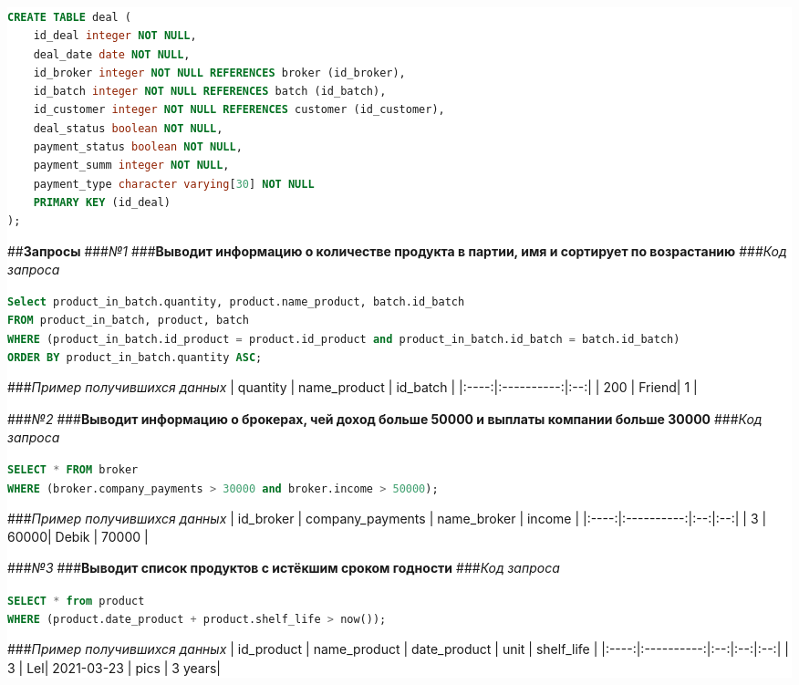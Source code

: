 ``` sql
CREATE TABLE deal (
    id_deal integer NOT NULL,
    deal_date date NOT NULL,
    id_broker integer NOT NULL REFERENCES broker (id_broker),
    id_batch integer NOT NULL REFERENCES batch (id_batch),
    id_customer integer NOT NULL REFERENCES customer (id_customer),
    deal_status boolean NOT NULL,
    payment_status boolean NOT NULL,
    payment_summ integer NOT NULL,
    payment_type character varying[30] NOT NULL
    PRIMARY KEY (id_deal)
);
```
##**Запросы**
###*№1*
###**Выводит информацию о количестве продукта в партии, имя и сортирует по возрастанию**
###*Код запроса*
```sql
Select product_in_batch.quantity, product.name_product, batch.id_batch
FROM product_in_batch, product, batch
WHERE (product_in_batch.id_product = product.id_product and product_in_batch.id_batch = batch.id_batch)
ORDER BY product_in_batch.quantity ASC;
```
###*Пример получившихся данных*
| quantity | name_product | id_batch |
|:----:|:----------:|:--:|
| 200 | Friend| 1 |

###*№2*
###**Выводит информацию о брокерах, чей доход больше 50000 и выплаты компании больше 30000**
###*Код запроса*
```sql
SELECT * FROM broker
WHERE (broker.company_payments > 30000 and broker.income > 50000);
```
###*Пример получившихся данных*
| id_broker | company_payments | name_broker | income |
|:----:|:----------:|:--:|:--:|
| 3 | 60000| Debik | 70000 |

###*№3*
###**Выводит список продуктов с истёкшим сроком годности**
###*Код запроса*
```sql
SELECT * from product
WHERE (product.date_product + product.shelf_life > now());
```
###*Пример получившихся данных*
| id_product | name_product | date_product | unit | shelf_life |
|:----:|:----------:|:--:|:--:|:--:|
| 3 | Lel| 2021-03-23 | pics | 3 years|
